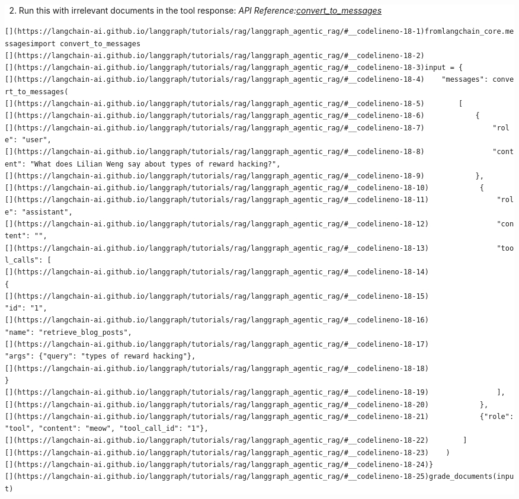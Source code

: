 2. Run this with irrelevant documents in the tool response:
_API Reference:[convert_to_messages](https://python.langchain.com/api_reference/core/messages/langchain_core.messages.utils.convert_to_messages.html)_
```
[](https://langchain-ai.github.io/langgraph/tutorials/rag/langgraph_agentic_rag/#__codelineno-18-1)fromlangchain_core.messagesimport convert_to_messages
[](https://langchain-ai.github.io/langgraph/tutorials/rag/langgraph_agentic_rag/#__codelineno-18-2)
[](https://langchain-ai.github.io/langgraph/tutorials/rag/langgraph_agentic_rag/#__codelineno-18-3)input = {
[](https://langchain-ai.github.io/langgraph/tutorials/rag/langgraph_agentic_rag/#__codelineno-18-4)    "messages": convert_to_messages(
[](https://langchain-ai.github.io/langgraph/tutorials/rag/langgraph_agentic_rag/#__codelineno-18-5)        [
[](https://langchain-ai.github.io/langgraph/tutorials/rag/langgraph_agentic_rag/#__codelineno-18-6)            {
[](https://langchain-ai.github.io/langgraph/tutorials/rag/langgraph_agentic_rag/#__codelineno-18-7)                "role": "user",
[](https://langchain-ai.github.io/langgraph/tutorials/rag/langgraph_agentic_rag/#__codelineno-18-8)                "content": "What does Lilian Weng say about types of reward hacking?",
[](https://langchain-ai.github.io/langgraph/tutorials/rag/langgraph_agentic_rag/#__codelineno-18-9)            },
[](https://langchain-ai.github.io/langgraph/tutorials/rag/langgraph_agentic_rag/#__codelineno-18-10)            {
[](https://langchain-ai.github.io/langgraph/tutorials/rag/langgraph_agentic_rag/#__codelineno-18-11)                "role": "assistant",
[](https://langchain-ai.github.io/langgraph/tutorials/rag/langgraph_agentic_rag/#__codelineno-18-12)                "content": "",
[](https://langchain-ai.github.io/langgraph/tutorials/rag/langgraph_agentic_rag/#__codelineno-18-13)                "tool_calls": [
[](https://langchain-ai.github.io/langgraph/tutorials/rag/langgraph_agentic_rag/#__codelineno-18-14)                    {
[](https://langchain-ai.github.io/langgraph/tutorials/rag/langgraph_agentic_rag/#__codelineno-18-15)                        "id": "1",
[](https://langchain-ai.github.io/langgraph/tutorials/rag/langgraph_agentic_rag/#__codelineno-18-16)                        "name": "retrieve_blog_posts",
[](https://langchain-ai.github.io/langgraph/tutorials/rag/langgraph_agentic_rag/#__codelineno-18-17)                        "args": {"query": "types of reward hacking"},
[](https://langchain-ai.github.io/langgraph/tutorials/rag/langgraph_agentic_rag/#__codelineno-18-18)                    }
[](https://langchain-ai.github.io/langgraph/tutorials/rag/langgraph_agentic_rag/#__codelineno-18-19)                ],
[](https://langchain-ai.github.io/langgraph/tutorials/rag/langgraph_agentic_rag/#__codelineno-18-20)            },
[](https://langchain-ai.github.io/langgraph/tutorials/rag/langgraph_agentic_rag/#__codelineno-18-21)            {"role": "tool", "content": "meow", "tool_call_id": "1"},
[](https://langchain-ai.github.io/langgraph/tutorials/rag/langgraph_agentic_rag/#__codelineno-18-22)        ]
[](https://langchain-ai.github.io/langgraph/tutorials/rag/langgraph_agentic_rag/#__codelineno-18-23)    )
[](https://langchain-ai.github.io/langgraph/tutorials/rag/langgraph_agentic_rag/#__codelineno-18-24)}
[](https://langchain-ai.github.io/langgraph/tutorials/rag/langgraph_agentic_rag/#__codelineno-18-25)grade_documents(input)

```
